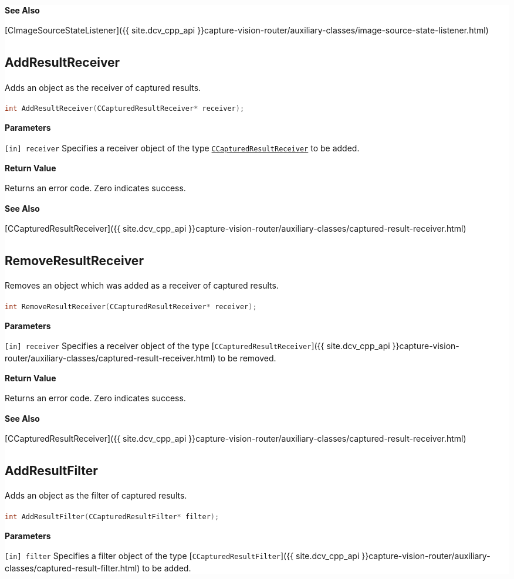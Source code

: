 **See Also**

[CImageSourceStateListener]({{ site.dcv_cpp_api }}capture-vision-router/auxiliary-classes/image-source-state-listener.html)

## AddResultReceiver

Adds an object as the receiver of captured results.

```cpp
int AddResultReceiver(CCapturedResultReceiver* receiver);
```

**Parameters**

`[in] receiver` Specifies a receiver object of the type [`CCapturedResultReceiver`](../core/basic-structures/captured-result-receiver.md) to be added.

**Return Value**

Returns an error code. Zero indicates success.

**See Also**

[CCapturedResultReceiver]({{ site.dcv_cpp_api }}capture-vision-router/auxiliary-classes/captured-result-receiver.html)

## RemoveResultReceiver

Removes an object which was added as a receiver of captured results.

```cpp
int RemoveResultReceiver(CCapturedResultReceiver* receiver);
```

**Parameters**

`[in] receiver` Specifies a receiver object of the type [`CCapturedResultReceiver`]({{ site.dcv_cpp_api }}capture-vision-router/auxiliary-classes/captured-result-receiver.html) to be removed.

**Return Value**

Returns an error code. Zero indicates success.

**See Also**

[CCapturedResultReceiver]({{ site.dcv_cpp_api }}capture-vision-router/auxiliary-classes/captured-result-receiver.html)

## AddResultFilter

Adds an object as the filter of captured results.

```cpp
int AddResultFilter(CCapturedResultFilter* filter);
```

**Parameters**

`[in] filter` Specifies a filter object of the type [`CCapturedResultFilter`]({{ site.dcv_cpp_api }}capture-vision-router/auxiliary-classes/captured-result-filter.html) to be added.

